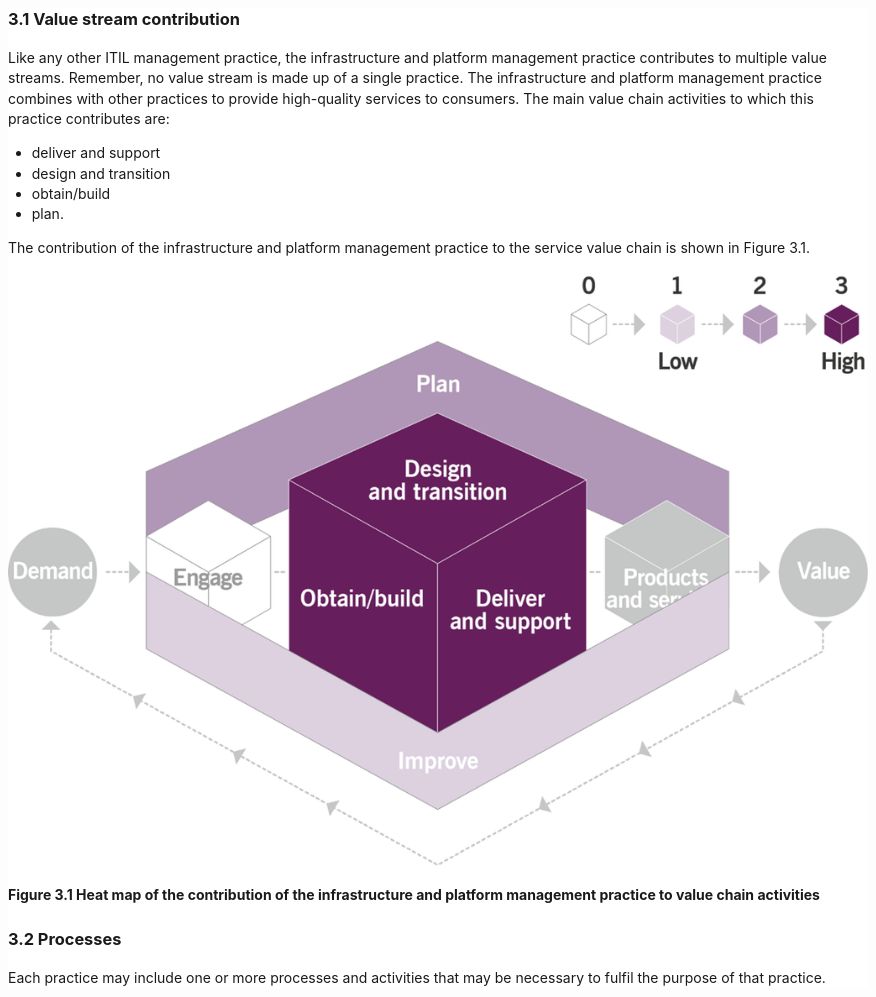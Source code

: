 ### 3.1 Value stream contribution

Like any other ITIL management practice, the infrastructure and platform management practice contributes to multiple value streams. Remember, no value stream is made up of a single practice. The infrastructure and platform management practice combines with other practices to provide high-quality services to consumers. The main value chain activities to which this practice contributes are:

*   deliver and support
*   design and transition
*   obtain/build
*   plan.

The contribution of the infrastructure and platform management practice to the service value chain is shown in Figure 3.1.

![Image of Figure 3.1 shows Heat map of the contribution of the infrastructure and platform management practice to Value Chain activities](Infrastructure%20and%20platform%20management%20Practice%20Guide/Picture2.png)

**Figure 3.1 Heat map of the contribution of the infrastructure and platform management practice to value chain activities**

### 3.2 Processes

Each practice may include one or more processes and activities that may be necessary to fulfil the purpose of that practice.
